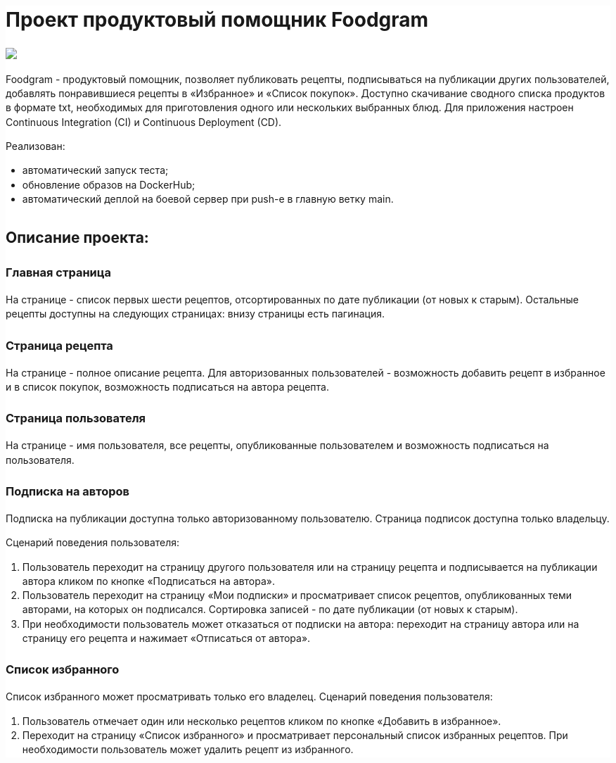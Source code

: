 # Проект продуктовый помощник Foodgram

[![](https://github.com/vkfedosov/foodgram-project-react/actions/workflows/foodgram_workflow.yml/badge.svg)](https://github.com/vkfedosov/foodgram-project-react/actions/workflows/foodgram_workflow.yml)

Foodgram - продуктовый помощник, позволяет публиковать рецепты,
подписываться на публикации других пользователей, добавлять понравившиеся
рецепты в «Избранное» и «Список покупок». Доступно скачивание сводного
списка продуктов в формате txt, необходимых для приготовления одного или
нескольких выбранных блюд.
Для приложения настроен Continuous Integration (CI) и Continuous Deployment (CD).

Реализован:
* автоматический запуск теста;
* обновление образов на DockerHub;
* автоматический деплой на боевой сервер при push-е в главную ветку main.

## Описание проекта:
### Главная страница
На странице - cписок первых шести рецептов, отсортированных по дате публикации
(от новых к старым). Остальные рецепты доступны на следующих страницах: внизу
страницы есть пагинация.

### Страница рецепта
На странице - полное описание рецепта. Для авторизованных пользователей -
возможность добавить рецепт в избранное и в список покупок, возможность
подписаться на автора рецепта.

### Страница пользователя
На странице - имя пользователя, все рецепты, опубликованные пользователем и
возможность подписаться на пользователя.

### Подписка на авторов
Подписка на публикации доступна только авторизованному пользователю. Страница
подписок доступна только владельцу.

Сценарий поведения пользователя:
1. Пользователь переходит на страницу другого пользователя или на страницу 
   рецепта и подписывается на публикации автора кликом по кнопке «Подписаться
   на автора».
2. Пользователь переходит на страницу «Мои подписки» и просматривает
   список рецептов, опубликованных теми авторами, на которых он подписался.
   Сортировка записей - по дате публикации (от новых к старым). 
3. При необходимости пользователь может отказаться от подписки на автора:
   переходит на страницу автора или на страницу его рецепта и нажимает
   «Отписаться от автора».

### Список избранного
Список избранного может просматривать только его владелец. Сценарий поведения пользователя:
1. Пользователь отмечает один или несколько рецептов кликом по кнопке
   «Добавить в избранное».
2. Переходит на страницу «Список избранного» и просматривает
   персональный список избранных рецептов. При необходимости пользователь может 
   удалить рецепт из избранного.
